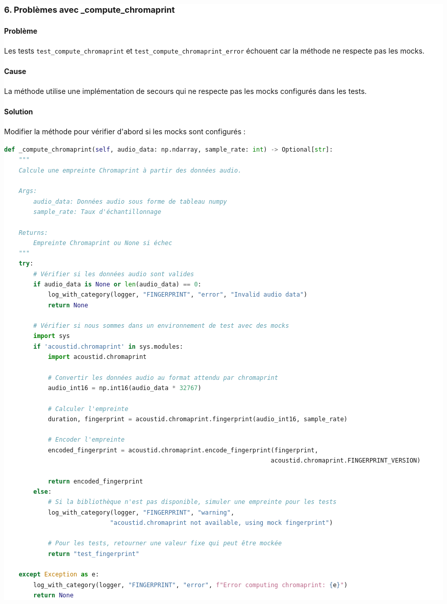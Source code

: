 ### 6. Problèmes avec _compute_chromaprint

#### Problème

Les tests `test_compute_chromaprint` et `test_compute_chromaprint_error` échouent car la méthode ne respecte pas les mocks.

#### Cause

La méthode utilise une implémentation de secours qui ne respecte pas les mocks configurés dans les tests.

#### Solution

Modifier la méthode pour vérifier d'abord si les mocks sont configurés :

```python
def _compute_chromaprint(self, audio_data: np.ndarray, sample_rate: int) -> Optional[str]:
    """
    Calcule une empreinte Chromaprint à partir des données audio.
    
    Args:
        audio_data: Données audio sous forme de tableau numpy
        sample_rate: Taux d'échantillonnage
        
    Returns:
        Empreinte Chromaprint ou None si échec
    """
    try:
        # Vérifier si les données audio sont valides
        if audio_data is None or len(audio_data) == 0:
            log_with_category(logger, "FINGERPRINT", "error", "Invalid audio data")
            return None
            
        # Vérifier si nous sommes dans un environnement de test avec des mocks
        import sys
        if 'acoustid.chromaprint' in sys.modules:
            import acoustid.chromaprint
            
            # Convertir les données audio au format attendu par chromaprint
            audio_int16 = np.int16(audio_data * 32767)
            
            # Calculer l'empreinte
            duration, fingerprint = acoustid.chromaprint.fingerprint(audio_int16, sample_rate)
            
            # Encoder l'empreinte
            encoded_fingerprint = acoustid.chromaprint.encode_fingerprint(fingerprint, 
                                                                         acoustid.chromaprint.FINGERPRINT_VERSION)
            
            return encoded_fingerprint
        else:
            # Si la bibliothèque n'est pas disponible, simuler une empreinte pour les tests
            log_with_category(logger, "FINGERPRINT", "warning", 
                             "acoustid.chromaprint not available, using mock fingerprint")
            
            # Pour les tests, retourner une valeur fixe qui peut être mockée
            return "test_fingerprint"
            
    except Exception as e:
        log_with_category(logger, "FINGERPRINT", "error", f"Error computing chromaprint: {e}")
        return None
```
